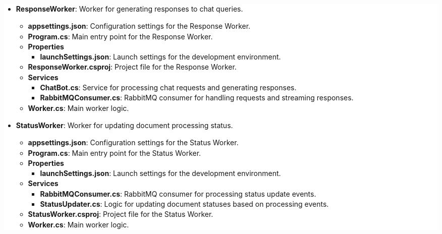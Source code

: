- **ResponseWorker**: Worker for generating responses to chat queries.
  - **appsettings.json**: Configuration settings for the Response Worker.
  - **Program.cs**: Main entry point for the Response Worker.
  - **Properties**
    - **launchSettings.json**: Launch settings for the development environment.
  - **ResponseWorker.csproj**: Project file for the Response Worker.
  - **Services**
    - **ChatBot.cs**: Service for processing chat requests and generating responses.
    - **RabbitMQConsumer.cs**: RabbitMQ consumer for handling requests and streaming responses.
  - **Worker.cs**: Main worker logic.

- **StatusWorker**: Worker for updating document processing status.
  - **appsettings.json**: Configuration settings for the Status Worker.
  - **Program.cs**: Main entry point for the Status Worker.
  - **Properties**
    - **launchSettings.json**: Launch settings for the development environment.
  - **Services**
    - **RabbitMQConsumer.cs**: RabbitMQ consumer for processing status update events.
    - **StatusUpdater.cs**: Logic for updating document statuses based on processing events.
  - **StatusWorker.csproj**: Project file for the Status Worker.
  - **Worker.cs**: Main worker logic.